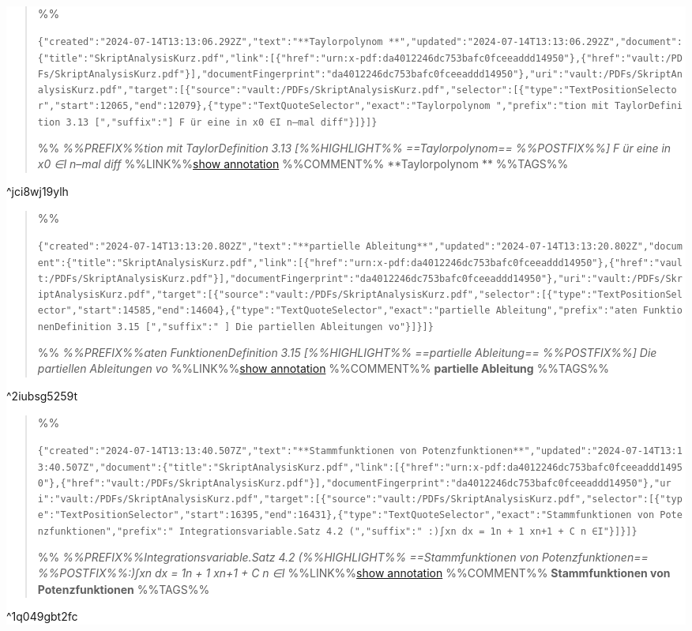 
>%%
>```annotation-json
>{"created":"2024-07-14T13:13:06.292Z","text":"**Taylorpolynom **","updated":"2024-07-14T13:13:06.292Z","document":{"title":"SkriptAnalysisKurz.pdf","link":[{"href":"urn:x-pdf:da4012246dc753bafc0fceeaddd14950"},{"href":"vault:/PDFs/SkriptAnalysisKurz.pdf"}],"documentFingerprint":"da4012246dc753bafc0fceeaddd14950"},"uri":"vault:/PDFs/SkriptAnalysisKurz.pdf","target":[{"source":"vault:/PDFs/SkriptAnalysisKurz.pdf","selector":[{"type":"TextPositionSelector","start":12065,"end":12079},{"type":"TextQuoteSelector","exact":"Taylorpolynom ","prefix":"tion mit TaylorDefinition 3.13 [","suffix":"] F ̈ur eine in x0 ∈I n–mal diff"}]}]}
>```
>%%
>*%%PREFIX%%tion mit TaylorDefinition 3.13 [%%HIGHLIGHT%% ==Taylorpolynom== %%POSTFIX%%] F ̈ur eine in x0 ∈I n–mal diff*
>%%LINK%%[show annotation](#^jci8wj19ylh)
>%%COMMENT%%
>**Taylorpolynom **
>%%TAGS%%
>
^jci8wj19ylh


>%%
>```annotation-json
>{"created":"2024-07-14T13:13:20.802Z","text":"**partielle Ableitung**","updated":"2024-07-14T13:13:20.802Z","document":{"title":"SkriptAnalysisKurz.pdf","link":[{"href":"urn:x-pdf:da4012246dc753bafc0fceeaddd14950"},{"href":"vault:/PDFs/SkriptAnalysisKurz.pdf"}],"documentFingerprint":"da4012246dc753bafc0fceeaddd14950"},"uri":"vault:/PDFs/SkriptAnalysisKurz.pdf","target":[{"source":"vault:/PDFs/SkriptAnalysisKurz.pdf","selector":[{"type":"TextPositionSelector","start":14585,"end":14604},{"type":"TextQuoteSelector","exact":"partielle Ableitung","prefix":"aten FunktionenDefinition 3.15 [","suffix":" ] Die partiellen Ableitungen vo"}]}]}
>```
>%%
>*%%PREFIX%%aten FunktionenDefinition 3.15 [%%HIGHLIGHT%% ==partielle Ableitung== %%POSTFIX%%] Die partiellen Ableitungen vo*
>%%LINK%%[show annotation](#^2iubsg5259t)
>%%COMMENT%%
>**partielle Ableitung**
>%%TAGS%%
>
^2iubsg5259t


>%%
>```annotation-json
>{"created":"2024-07-14T13:13:40.507Z","text":"**Stammfunktionen von Potenzfunktionen**","updated":"2024-07-14T13:13:40.507Z","document":{"title":"SkriptAnalysisKurz.pdf","link":[{"href":"urn:x-pdf:da4012246dc753bafc0fceeaddd14950"},{"href":"vault:/PDFs/SkriptAnalysisKurz.pdf"}],"documentFingerprint":"da4012246dc753bafc0fceeaddd14950"},"uri":"vault:/PDFs/SkriptAnalysisKurz.pdf","target":[{"source":"vault:/PDFs/SkriptAnalysisKurz.pdf","selector":[{"type":"TextPositionSelector","start":16395,"end":16431},{"type":"TextQuoteSelector","exact":"Stammfunktionen von Potenzfunktionen","prefix":" Integrationsvariable.Satz 4.2 (","suffix":" :)∫xn dx = 1n + 1 xn+1 + C n ∈I"}]}]}
>```
>%%
>*%%PREFIX%%Integrationsvariable.Satz 4.2 (%%HIGHLIGHT%% ==Stammfunktionen von Potenzfunktionen== %%POSTFIX%%:)∫xn dx = 1n + 1 xn+1 + C n ∈I*
>%%LINK%%[show annotation](#^1q049gbt2fc)
>%%COMMENT%%
>**Stammfunktionen von Potenzfunktionen**
>%%TAGS%%
>
^1q049gbt2fc
